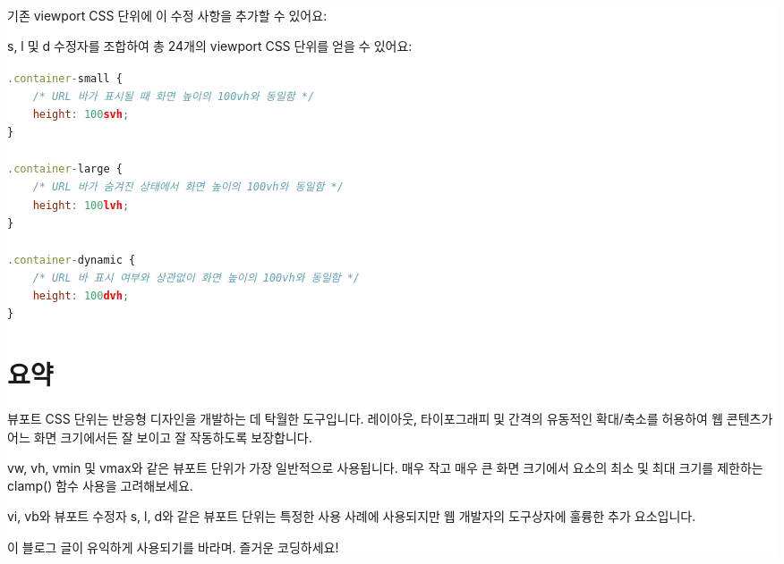 <div class="content-ad"></div>

기존 viewport CSS 단위에 이 수정 사항을 추가할 수 있어요:

s, l 및 d 수정자를 조합하여 총 24개의 viewport CSS 단위를 얻을 수 있어요:

```js
.container-small {
    /* URL 바가 표시될 때 화면 높이의 100vh와 동일함 */
    height: 100svh;
}

.container-large {
    /* URL 바가 숨겨진 상태에서 화면 높이의 100vh와 동일함 */
    height: 100lvh;
}

.container-dynamic {
    /* URL 바 표시 여부와 상관없이 화면 높이의 100vh와 동일함 */
    height: 100dvh;
}
```

# 요약

<div class="content-ad"></div>

뷰포트 CSS 단위는 반응형 디자인을 개발하는 데 탁월한 도구입니다. 레이아웃, 타이포그래피 및 간격의 유동적인 확대/축소를 허용하여 웹 콘텐츠가 어느 화면 크기에서든 잘 보이고 잘 작동하도록 보장합니다.

vw, vh, vmin 및 vmax와 같은 뷰포트 단위가 가장 일반적으로 사용됩니다. 매우 작고 매우 큰 화면 크기에서 요소의 최소 및 최대 크기를 제한하는 clamp() 함수 사용을 고려해보세요.

vi, vb와 뷰포트 수정자 s, l, d와 같은 뷰포트 단위는 특정한 사용 사례에 사용되지만 웹 개발자의 도구상자에 훌륭한 추가 요소입니다.

이 블로그 글이 유익하게 사용되기를 바라며. 즐거운 코딩하세요!

<div class="content-ad"></div>
